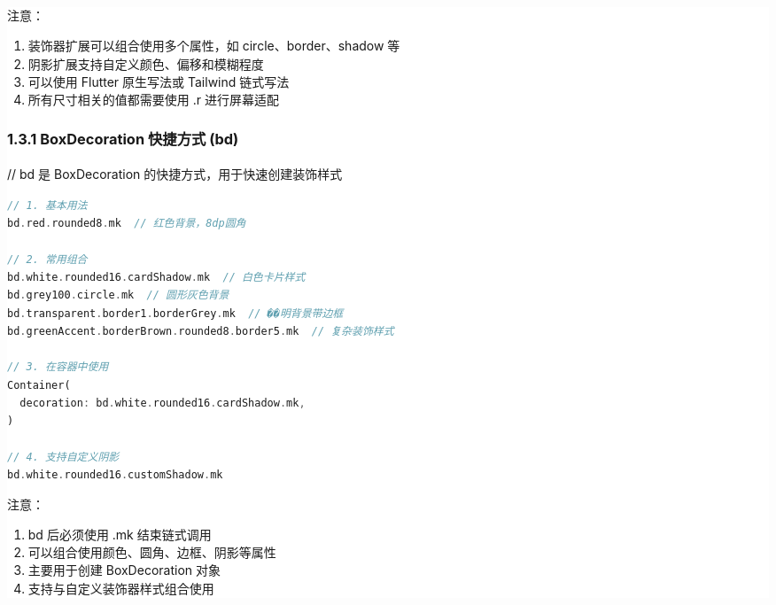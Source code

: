 注意：
1. 装饰器扩展可以组合使用多个属性，如 circle、border、shadow 等
2. 阴影扩展支持自定义颜色、偏移和模糊程度
3. 可以使用 Flutter 原生写法或 Tailwind 链式写法
4. 所有尺寸相关的值都需要使用 .r 进行屏幕适配

### 1.3.1 BoxDecoration 快捷方式 (bd)
// bd 是 BoxDecoration 的快捷方式，用于快速创建装饰样式
```dart
// 1. 基本用法
bd.red.rounded8.mk  // 红色背景，8dp圆角

// 2. 常用组合
bd.white.rounded16.cardShadow.mk  // 白色卡片样式
bd.grey100.circle.mk  // 圆形灰色背景
bd.transparent.border1.borderGrey.mk  // ��明背景带边框
bd.greenAccent.borderBrown.rounded8.border5.mk  // 复杂装饰样式

// 3. 在容器中使用
Container(
  decoration: bd.white.rounded16.cardShadow.mk,
)

// 4. 支持自定义阴影
bd.white.rounded16.customShadow.mk
```

注意：
1. bd 后必须使用 .mk 结束链式调用
2. 可以组合使用颜色、圆角、边框、阴影等属性
3. 主要用于创建 BoxDecoration 对象
4. 支持与自定义装饰器样式组合使用 